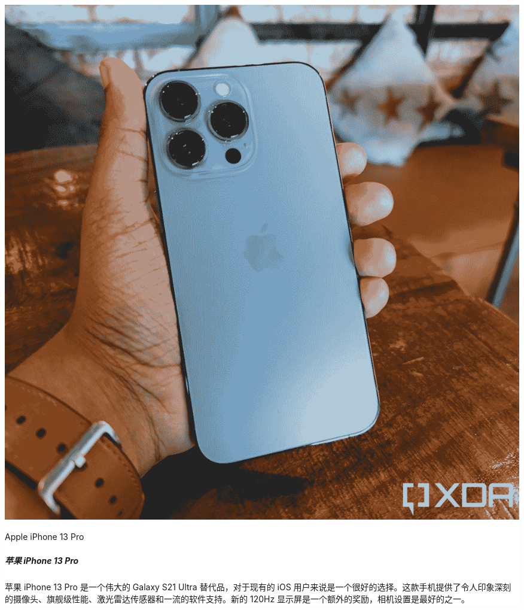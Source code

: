  <picture>![The Apple iPhone 13 Pro is a great Galaxy S21 Ultra alternative that is a good pick for existing iOS users. The phone offers impressive camera chops, flagship-grade performance, a LiDAR sensor, and best-in-class software support. The new 120Hz display is an added bonus, and the camera setup is one of the best.](img/1b6912ae523d3316906d5e4e53f2f7a6.png)</picture> 

Apple iPhone 13 Pro

##### 苹果 iPhone 13 Pro

苹果 iPhone 13 Pro 是一个伟大的 Galaxy S21 Ultra 替代品，对于现有的 iOS 用户来说是一个很好的选择。这款手机提供了令人印象深刻的摄像头、旗舰级性能、激光雷达传感器和一流的软件支持。新的 120Hz 显示屏是一个额外的奖励，相机设置是最好的之一。
